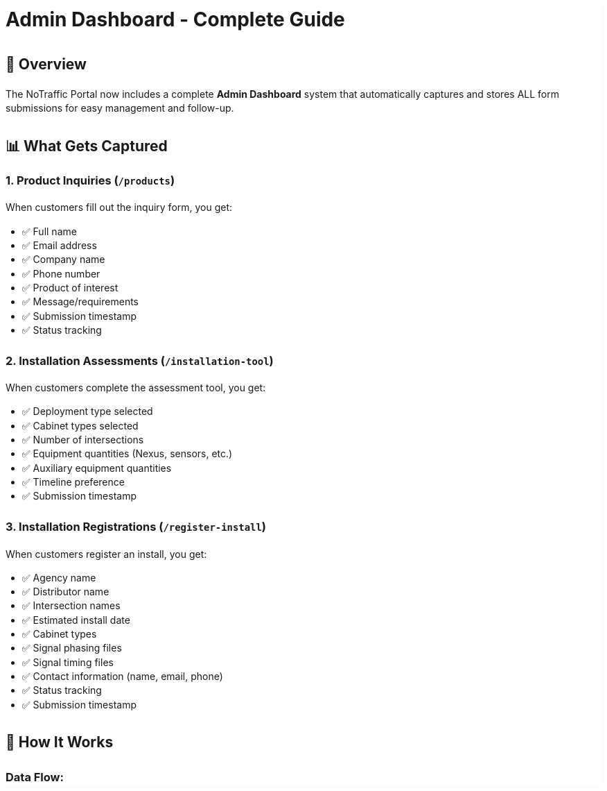 # Admin Dashboard - Complete Guide

## 🎯 Overview

The NoTraffic Portal now includes a complete **Admin Dashboard** system that automatically captures and stores ALL form submissions for easy management and follow-up.

## 📊 What Gets Captured

### 1. Product Inquiries (`/products`)
When customers fill out the inquiry form, you get:
- ✅ Full name
- ✅ Email address
- ✅ Company name
- ✅ Phone number
- ✅ Product of interest
- ✅ Message/requirements
- ✅ Submission timestamp
- ✅ Status tracking

### 2. Installation Assessments (`/installation-tool`)
When customers complete the assessment tool, you get:
- ✅ Deployment type selected
- ✅ Cabinet types selected
- ✅ Number of intersections
- ✅ Equipment quantities (Nexus, sensors, etc.)
- ✅ Auxiliary equipment quantities
- ✅ Timeline preference
- ✅ Submission timestamp

### 3. Installation Registrations (`/register-install`)
When customers register an install, you get:
- ✅ Agency name
- ✅ Distributor name
- ✅ Intersection names
- ✅ Estimated install date
- ✅ Cabinet types
- ✅ Signal phasing files
- ✅ Signal timing files
- ✅ Contact information (name, email, phone)
- ✅ Status tracking
- ✅ Submission timestamp

## 🚀 How It Works

### Data Flow:
